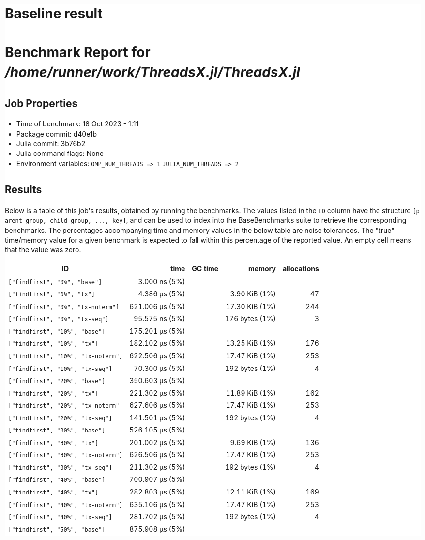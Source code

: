 # Baseline result
# Benchmark Report for */home/runner/work/ThreadsX.jl/ThreadsX.jl*

## Job Properties
* Time of benchmark: 18 Oct 2023 - 1:11
* Package commit: d40e1b
* Julia commit: 3b76b2
* Julia command flags: None
* Environment variables: `OMP_NUM_THREADS => 1` `JULIA_NUM_THREADS => 2`

## Results
Below is a table of this job's results, obtained by running the benchmarks.
The values listed in the `ID` column have the structure `[parent_group, child_group, ..., key]`, and can be used to
index into the BaseBenchmarks suite to retrieve the corresponding benchmarks.
The percentages accompanying time and memory values in the below table are noise tolerances. The "true"
time/memory value for a given benchmark is expected to fall within this percentage of the reported value.
An empty cell means that the value was zero.

| ID                                                                   | time            | GC time   | memory          | allocations |
|----------------------------------------------------------------------|----------------:|----------:|----------------:|------------:|
| `["findfirst", "0%", "base"]`                                        |   3.000 ns (5%) |           |                 |             |
| `["findfirst", "0%", "tx"]`                                          |   4.386 μs (5%) |           |   3.90 KiB (1%) |          47 |
| `["findfirst", "0%", "tx-noterm"]`                                   | 621.006 μs (5%) |           |  17.30 KiB (1%) |         244 |
| `["findfirst", "0%", "tx-seq"]`                                      |  95.575 ns (5%) |           |  176 bytes (1%) |           3 |
| `["findfirst", "10%", "base"]`                                       | 175.201 μs (5%) |           |                 |             |
| `["findfirst", "10%", "tx"]`                                         | 182.102 μs (5%) |           |  13.25 KiB (1%) |         176 |
| `["findfirst", "10%", "tx-noterm"]`                                  | 622.506 μs (5%) |           |  17.47 KiB (1%) |         253 |
| `["findfirst", "10%", "tx-seq"]`                                     |  70.300 μs (5%) |           |  192 bytes (1%) |           4 |
| `["findfirst", "20%", "base"]`                                       | 350.603 μs (5%) |           |                 |             |
| `["findfirst", "20%", "tx"]`                                         | 221.302 μs (5%) |           |  11.89 KiB (1%) |         162 |
| `["findfirst", "20%", "tx-noterm"]`                                  | 627.606 μs (5%) |           |  17.47 KiB (1%) |         253 |
| `["findfirst", "20%", "tx-seq"]`                                     | 141.501 μs (5%) |           |  192 bytes (1%) |           4 |
| `["findfirst", "30%", "base"]`                                       | 526.105 μs (5%) |           |                 |             |
| `["findfirst", "30%", "tx"]`                                         | 201.002 μs (5%) |           |   9.69 KiB (1%) |         136 |
| `["findfirst", "30%", "tx-noterm"]`                                  | 626.506 μs (5%) |           |  17.47 KiB (1%) |         253 |
| `["findfirst", "30%", "tx-seq"]`                                     | 211.302 μs (5%) |           |  192 bytes (1%) |           4 |
| `["findfirst", "40%", "base"]`                                       | 700.907 μs (5%) |           |                 |             |
| `["findfirst", "40%", "tx"]`                                         | 282.803 μs (5%) |           |  12.11 KiB (1%) |         169 |
| `["findfirst", "40%", "tx-noterm"]`                                  | 635.106 μs (5%) |           |  17.47 KiB (1%) |         253 |
| `["findfirst", "40%", "tx-seq"]`                                     | 281.702 μs (5%) |           |  192 bytes (1%) |           4 |
| `["findfirst", "50%", "base"]`                                       | 875.908 μs (5%) |           |                 |             |